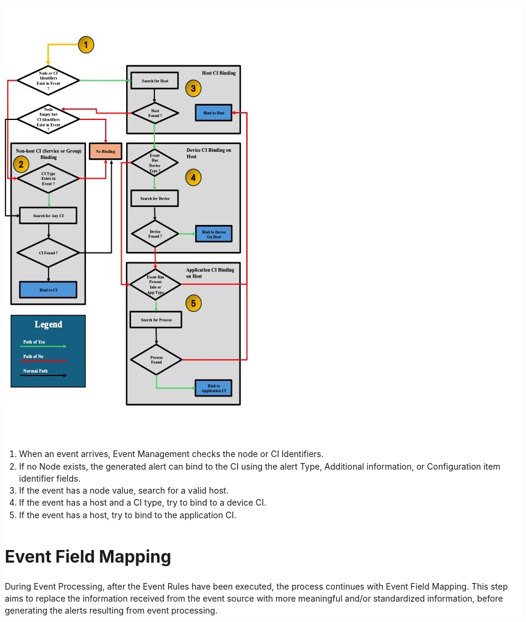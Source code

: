 ![CI Binding Process Flow](../images/articles/04/CI-Binding-Process-Flow.jpg)

1. When an event arrives, Event Management checks the node or CI Identifiers.
2. If no Node exists, the generated alert can bind to the CI using the alert Type, Additional information, or Configuration item identifier fields.
3. If the event has a node value, search for a valid host.
4. If the event has a host and a CI type, try to bind to a device CI.
5. If the event has a host, try to bind to the application CI.

# Event Field Mapping

During Event Processing, after the Event Rules have been executed, the process continues with Event Field Mapping. This step aims to replace the information received from the event source with more meaningful and/or standardized information, before generating the alerts resulting from event processing.
